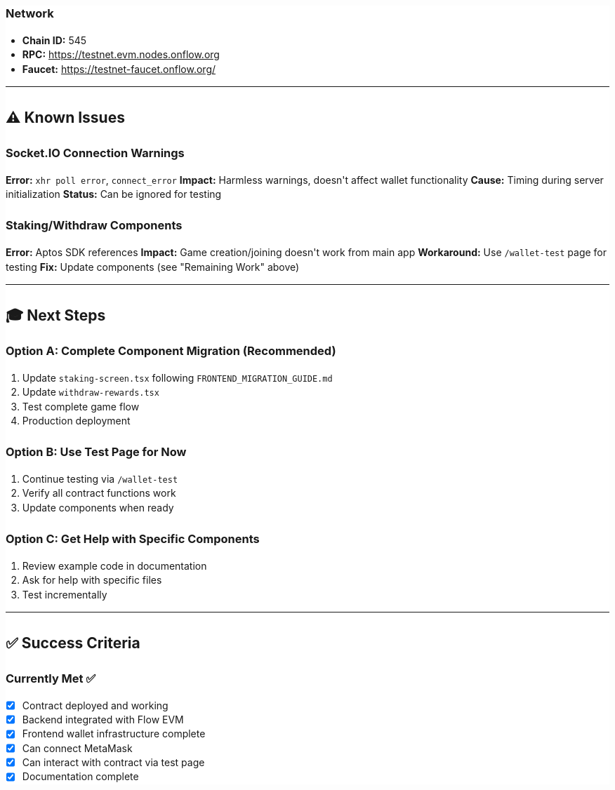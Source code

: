 ### Network
- **Chain ID:** 545
- **RPC:** https://testnet.evm.nodes.onflow.org
- **Faucet:** https://testnet-faucet.onflow.org/

---

## ⚠️ Known Issues

### Socket.IO Connection Warnings
**Error:** `xhr poll error`, `connect_error`
**Impact:** Harmless warnings, doesn't affect wallet functionality
**Cause:** Timing during server initialization
**Status:** Can be ignored for testing

### Staking/Withdraw Components
**Error:** Aptos SDK references
**Impact:** Game creation/joining doesn't work from main app
**Workaround:** Use `/wallet-test` page for testing
**Fix:** Update components (see "Remaining Work" above)

---

## 🎓 Next Steps

### Option A: Complete Component Migration (Recommended)
1. Update `staking-screen.tsx` following `FRONTEND_MIGRATION_GUIDE.md`
2. Update `withdraw-rewards.tsx`
3. Test complete game flow
4. Production deployment

### Option B: Use Test Page for Now
1. Continue testing via `/wallet-test`
2. Verify all contract functions work
3. Update components when ready

### Option C: Get Help with Specific Components
1. Review example code in documentation
2. Ask for help with specific files
3. Test incrementally

---

## ✅ Success Criteria

### Currently Met ✅
- [x] Contract deployed and working
- [x] Backend integrated with Flow EVM
- [x] Frontend wallet infrastructure complete
- [x] Can connect MetaMask
- [x] Can interact with contract via test page
- [x] Documentation complete
